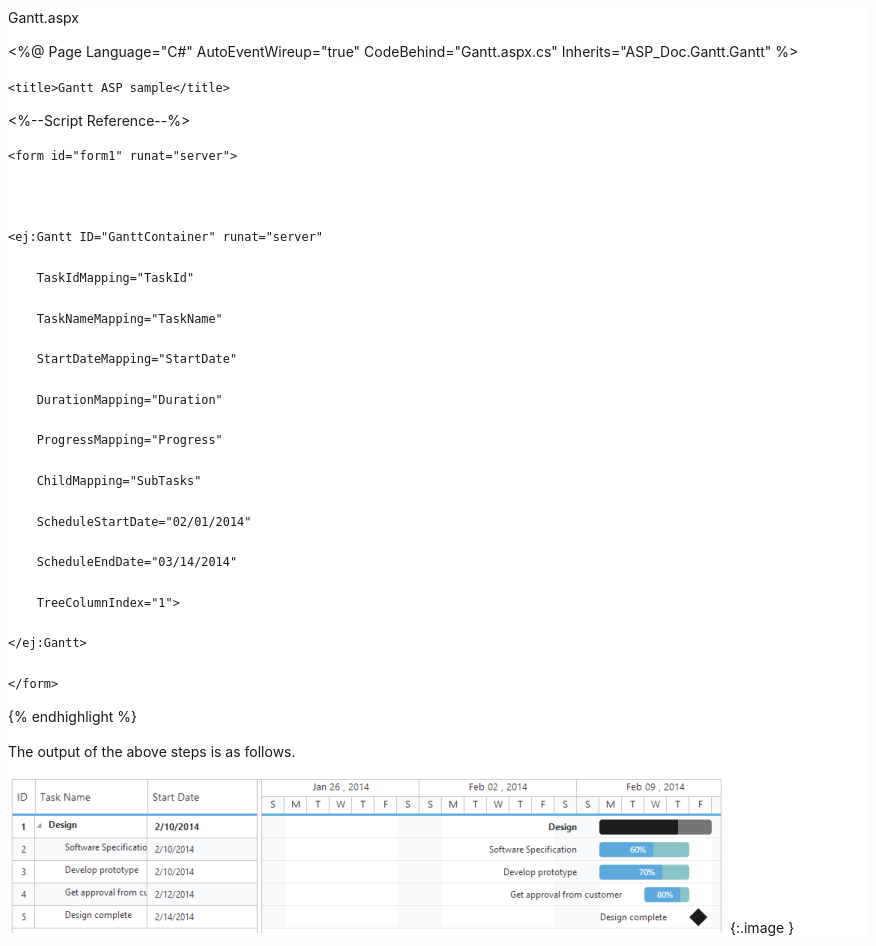 Gantt.aspx



<%@ Page Language="C#" AutoEventWireup="true" CodeBehind="Gantt.aspx.cs" Inherits="ASP_Doc.Gantt.Gantt" %>

<!DOCTYPE html>

<html xmlns="http://www.w3.org/1999/xhtml">

<head runat="server">

    <title>Gantt ASP sample</title>

<%--Script Reference--%>

</head>

<body>

    <form id="form1" runat="server">



    <ej:Gantt ID="GanttContainer" runat="server" 

        TaskIdMapping="TaskId"

        TaskNameMapping="TaskName"

        StartDateMapping="StartDate"

        DurationMapping="Duration"

        ProgressMapping="Progress"

        ChildMapping="SubTasks"

        ScheduleStartDate="02/01/2014"

        ScheduleEndDate="03/14/2014"

        TreeColumnIndex="1">

    </ej:Gantt>

    </form>

</body>

</html>



{% endhighlight %}



The output of the above steps is as follows.



![](Data-Binding_images/Data-Binding_img1.png)
{:.image }
